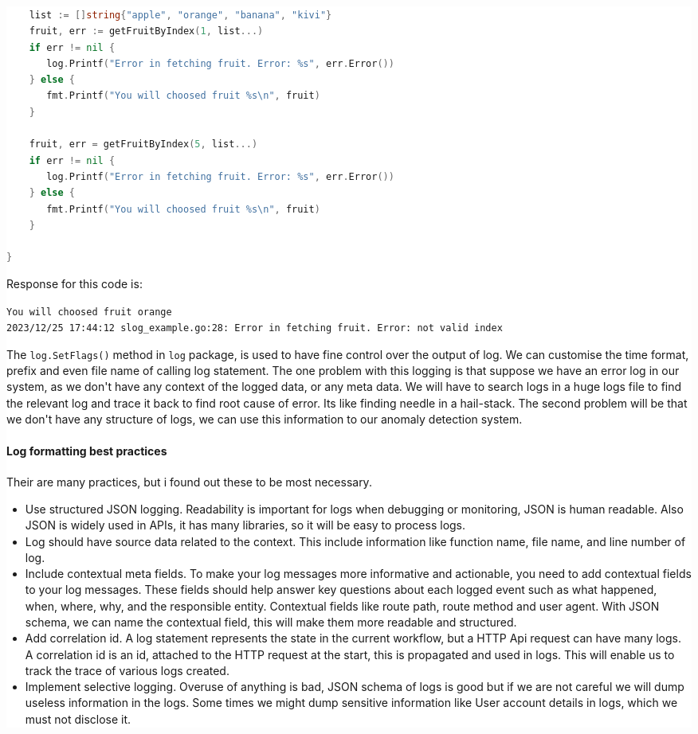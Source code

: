 ```go
    list := []string{"apple", "orange", "banana", "kivi"}  
    fruit, err := getFruitByIndex(1, list...)  
    if err != nil {  
       log.Printf("Error in fetching fruit. Error: %s", err.Error())  
    } else {  
       fmt.Printf("You will choosed fruit %s\n", fruit)  
    }  
  
    fruit, err = getFruitByIndex(5, list...)  
    if err != nil {  
       log.Printf("Error in fetching fruit. Error: %s", err.Error())  
    } else {  
       fmt.Printf("You will choosed fruit %s\n", fruit)  
    }  
  
}
```
Response for this code is:
```shell
You will choosed fruit orange
2023/12/25 17:44:12 slog_example.go:28: Error in fetching fruit. Error: not valid index
```

The `log.SetFlags()` method  in `log` package, is used to have fine control over the output of log.  We can customise the time format,  prefix and even file name of calling log statement.
The one problem with this logging is that suppose we have an error log  in our system, as we don't have any context of the logged data, or any meta data. We will have to search logs in a huge logs file to find the relevant log and trace it back to find root cause of error. Its like finding needle in a hail-stack.
The second problem will be that we don't have any structure of logs, we can use this information to our anomaly detection system.

#### Log formatting best practices
Their are many practices, but i found out these to be most necessary.
- Use structured JSON logging. Readability is important for logs when debugging or monitoring, JSON is human readable. Also JSON is widely used in APIs, it has many libraries, so it will be easy to process logs.
- Log should have source data related to the context. This include information like function name, file name, and line number of log.
- Include contextual meta fields. To make your log messages more informative and actionable, you need to add contextual fields to your log messages. These fields should help answer key questions about each logged event such as what happened, when, where, why, and the responsible entity. Contextual fields like route path, route method and user agent.
  With JSON schema, we can name the contextual field, this will make them more readable and structured.
- Add correlation id. A log statement represents the state in the current workflow, but a HTTP Api request can have many logs. A correlation id is an id, attached to the HTTP request at the start, this is propagated and used in logs. This will enable us to track the trace of various logs created.
- Implement selective logging. Overuse of anything is bad, JSON schema of logs is good but if we are not careful we will dump useless information in the logs. Some times we might dump sensitive information like User account details in logs, which we must not disclose it.
